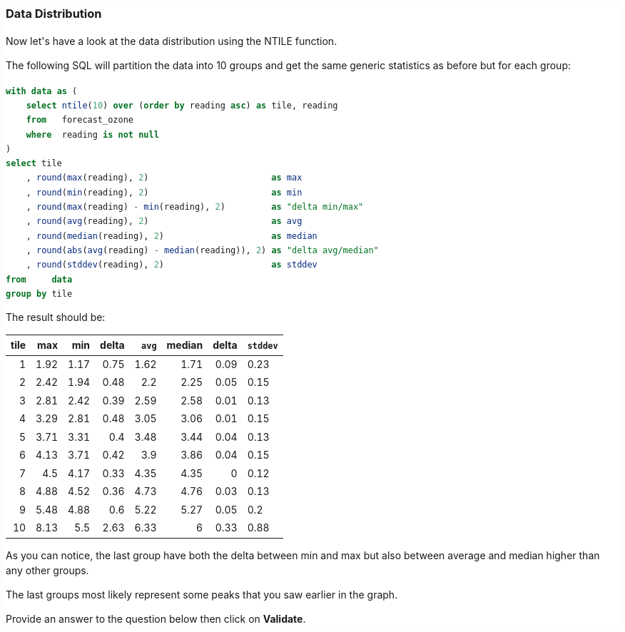 
### **Data Distribution**

Now let's have a look at the data distribution using the NTILE function.

The following SQL will partition the data into 10 groups and get the same generic statistics as before but for each group:

```sql
with data as (
    select ntile(10) over (order by reading asc) as tile, reading
    from   forecast_ozone
    where  reading is not null
)
select tile
    , round(max(reading), 2)                        as max
    , round(min(reading), 2)                        as min
    , round(max(reading) - min(reading), 2)         as "delta min/max"
    , round(avg(reading), 2)                        as avg
    , round(median(reading), 2)                     as median
    , round(abs(avg(reading) - median(reading)), 2) as "delta avg/median"
    , round(stddev(reading), 2)                     as stddev
from     data
group by tile
```

The result should be:

| tile | max     | min     | delta  | `avg`   | median  | delta | `stddev`
|-----:|--------:|--------:|--------:|--------:|--------:|--------:|--------
| 1    | 1.92    | 1.17    | 0.75    | 1.62    | 1.71    | 0.09    | 0.23
| 2    | 2.42    | 1.94    | 0.48    | 2.2     | 2.25    | 0.05    | 0.15
| 3    | 2.81    | 2.42    | 0.39    | 2.59    | 2.58    | 0.01    | 0.13
| 4    | 3.29    | 2.81    | 0.48    | 3.05    | 3.06    | 0.01    | 0.15
| 5    | 3.71    | 3.31    | 0.4     | 3.48    | 3.44    | 0.04    | 0.13
| 6    | 4.13    | 3.71    | 0.42    | 3.9     | 3.86    | 0.04    | 0.15
| 7    | 4.5     | 4.17    | 0.33    | 4.35    | 4.35    | 0       | 0.12
| 8    | 4.88    | 4.52    | 0.36    | 4.73    | 4.76    | 0.03    | 0.13
| 9    | 5.48    | 4.88    | 0.6     | 5.22    | 5.27    | 0.05    | 0.2
| 10   | 8.13    | 5.5     | 2.63    | 6.33    | 6       | 0.33    | 0.88

As you can notice, the last group have both the delta between min and max but also between average and median higher than any other groups.

The last groups most likely represent some peaks that you saw earlier in the graph.

Provide an answer to the question below then click on **Validate**.
